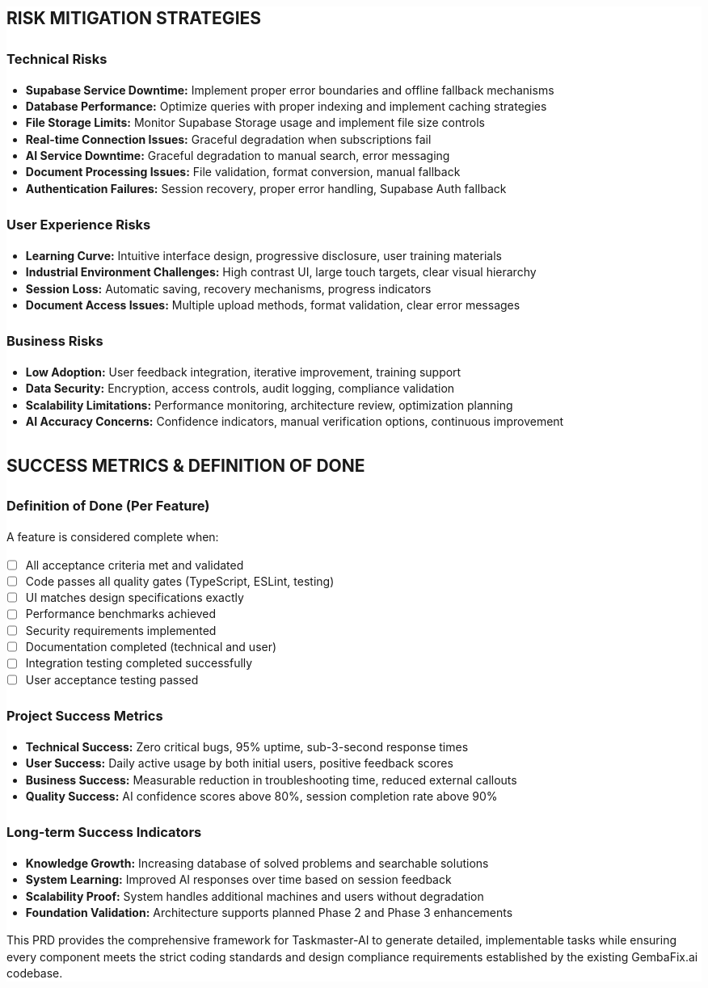 ## RISK MITIGATION STRATEGIES

### Technical Risks
- **Supabase Service Downtime:** Implement proper error boundaries and offline fallback mechanisms
- **Database Performance:** Optimize queries with proper indexing and implement caching strategies
- **File Storage Limits:** Monitor Supabase Storage usage and implement file size controls
- **Real-time Connection Issues:** Graceful degradation when subscriptions fail
- **AI Service Downtime:** Graceful degradation to manual search, error messaging
- **Document Processing Issues:** File validation, format conversion, manual fallback
- **Authentication Failures:** Session recovery, proper error handling, Supabase Auth fallback

### User Experience Risks
- **Learning Curve:** Intuitive interface design, progressive disclosure, user training materials
- **Industrial Environment Challenges:** High contrast UI, large touch targets, clear visual hierarchy
- **Session Loss:** Automatic saving, recovery mechanisms, progress indicators
- **Document Access Issues:** Multiple upload methods, format validation, clear error messages

### Business Risks
- **Low Adoption:** User feedback integration, iterative improvement, training support
- **Data Security:** Encryption, access controls, audit logging, compliance validation
- **Scalability Limitations:** Performance monitoring, architecture review, optimization planning
- **AI Accuracy Concerns:** Confidence indicators, manual verification options, continuous improvement

## SUCCESS METRICS & DEFINITION OF DONE

### Definition of Done (Per Feature)
A feature is considered complete when:
- [ ] All acceptance criteria met and validated
- [ ] Code passes all quality gates (TypeScript, ESLint, testing)
- [ ] UI matches design specifications exactly
- [ ] Performance benchmarks achieved
- [ ] Security requirements implemented
- [ ] Documentation completed (technical and user)
- [ ] Integration testing completed successfully
- [ ] User acceptance testing passed

### Project Success Metrics
- **Technical Success:** Zero critical bugs, 95% uptime, sub-3-second response times
- **User Success:** Daily active usage by both initial users, positive feedback scores
- **Business Success:** Measurable reduction in troubleshooting time, reduced external callouts
- **Quality Success:** AI confidence scores above 80%, session completion rate above 90%

### Long-term Success Indicators
- **Knowledge Growth:** Increasing database of solved problems and searchable solutions
- **System Learning:** Improved AI responses over time based on session feedback
- **Scalability Proof:** System handles additional machines and users without degradation
- **Foundation Validation:** Architecture supports planned Phase 2 and Phase 3 enhancements

This PRD provides the comprehensive framework for Taskmaster-AI to generate detailed, implementable tasks while ensuring every component meets the strict coding standards and design compliance requirements established by the existing GembaFix.ai codebase.
